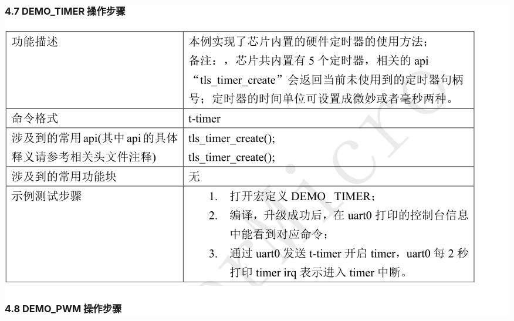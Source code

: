 
### 4.7 DEMO_TIMER 操作步骤

![image-20201117141922646](image-20201117141922646.png)

### 4.8 DEMO_PWM 操作步骤
